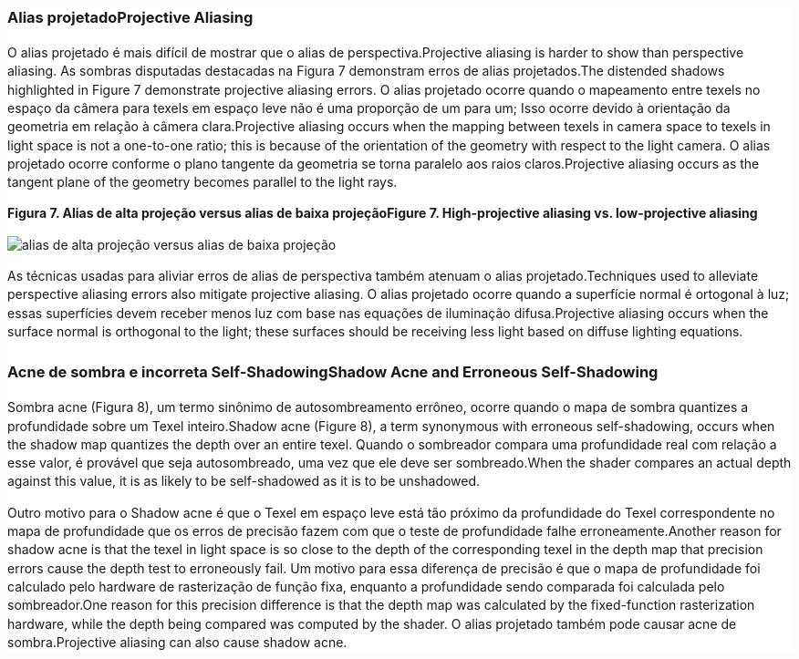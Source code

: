 ### <a name="projective-aliasing"></a><span data-ttu-id="13f51-175">Alias projetado</span><span class="sxs-lookup"><span data-stu-id="13f51-175">Projective Aliasing</span></span>

<span data-ttu-id="13f51-176">O alias projetado é mais difícil de mostrar que o alias de perspectiva.</span><span class="sxs-lookup"><span data-stu-id="13f51-176">Projective aliasing is harder to show than perspective aliasing.</span></span> <span data-ttu-id="13f51-177">As sombras disputadas destacadas na Figura 7 demonstram erros de alias projetados.</span><span class="sxs-lookup"><span data-stu-id="13f51-177">The distended shadows highlighted in Figure 7 demonstrate projective aliasing errors.</span></span> <span data-ttu-id="13f51-178">O alias projetado ocorre quando o mapeamento entre texels no espaço da câmera para texels em espaço leve não é uma proporção de um para um; Isso ocorre devido à orientação da geometria em relação à câmera clara.</span><span class="sxs-lookup"><span data-stu-id="13f51-178">Projective aliasing occurs when the mapping between texels in camera space to texels in light space is not a one-to-one ratio; this is because of the orientation of the geometry with respect to the light camera.</span></span> <span data-ttu-id="13f51-179">O alias projetado ocorre conforme o plano tangente da geometria se torna paralelo aos raios claros.</span><span class="sxs-lookup"><span data-stu-id="13f51-179">Projective aliasing occurs as the tangent plane of the geometry becomes parallel to the light rays.</span></span>

<span data-ttu-id="13f51-180">**Figura 7. Alias de alta projeção versus alias de baixa projeção**</span><span class="sxs-lookup"><span data-stu-id="13f51-180">**Figure 7. High-projective aliasing vs. low-projective aliasing**</span></span>

![alias de alta projeção versus alias de baixa projeção](images/high-projective-aliasing-vs-low%20projective-aliasing.jpg)

<span data-ttu-id="13f51-182">As técnicas usadas para aliviar erros de alias de perspectiva também atenuam o alias projetado.</span><span class="sxs-lookup"><span data-stu-id="13f51-182">Techniques used to alleviate perspective aliasing errors also mitigate projective aliasing.</span></span> <span data-ttu-id="13f51-183">O alias projetado ocorre quando a superfície normal é ortogonal à luz; essas superfícies devem receber menos luz com base nas equações de iluminação difusa.</span><span class="sxs-lookup"><span data-stu-id="13f51-183">Projective aliasing occurs when the surface normal is orthogonal to the light; these surfaces should be receiving less light based on diffuse lighting equations.</span></span>

### <a name="shadow-acne-and-erroneous-self-shadowing"></a><span data-ttu-id="13f51-184">Acne de sombra e incorreta Self-Shadowing</span><span class="sxs-lookup"><span data-stu-id="13f51-184">Shadow Acne and Erroneous Self-Shadowing</span></span>

<span data-ttu-id="13f51-185">Sombra acne (Figura 8), um termo sinônimo de autosombreamento errôneo, ocorre quando o mapa de sombra quantizes a profundidade sobre um Texel inteiro.</span><span class="sxs-lookup"><span data-stu-id="13f51-185">Shadow acne (Figure 8), a term synonymous with erroneous self-shadowing, occurs when the shadow map quantizes the depth over an entire texel.</span></span> <span data-ttu-id="13f51-186">Quando o sombreador compara uma profundidade real com relação a esse valor, é provável que seja autosombreado, uma vez que ele deve ser sombreado.</span><span class="sxs-lookup"><span data-stu-id="13f51-186">When the shader compares an actual depth against this value, it is as likely to be self-shadowed as it is to be unshadowed.</span></span>

<span data-ttu-id="13f51-187">Outro motivo para o Shadow acne é que o Texel em espaço leve está tão próximo da profundidade do Texel correspondente no mapa de profundidade que os erros de precisão fazem com que o teste de profundidade falhe erroneamente.</span><span class="sxs-lookup"><span data-stu-id="13f51-187">Another reason for shadow acne is that the texel in light space is so close to the depth of the corresponding texel in the depth map that precision errors cause the depth test to erroneously fail.</span></span> <span data-ttu-id="13f51-188">Um motivo para essa diferença de precisão é que o mapa de profundidade foi calculado pelo hardware de rasterização de função fixa, enquanto a profundidade sendo comparada foi calculada pelo sombreador.</span><span class="sxs-lookup"><span data-stu-id="13f51-188">One reason for this precision difference is that the depth map was calculated by the fixed-function rasterization hardware, while the depth being compared was computed by the shader.</span></span> <span data-ttu-id="13f51-189">O alias projetado também pode causar acne de sombra.</span><span class="sxs-lookup"><span data-stu-id="13f51-189">Projective aliasing can also cause shadow acne.</span></span>
